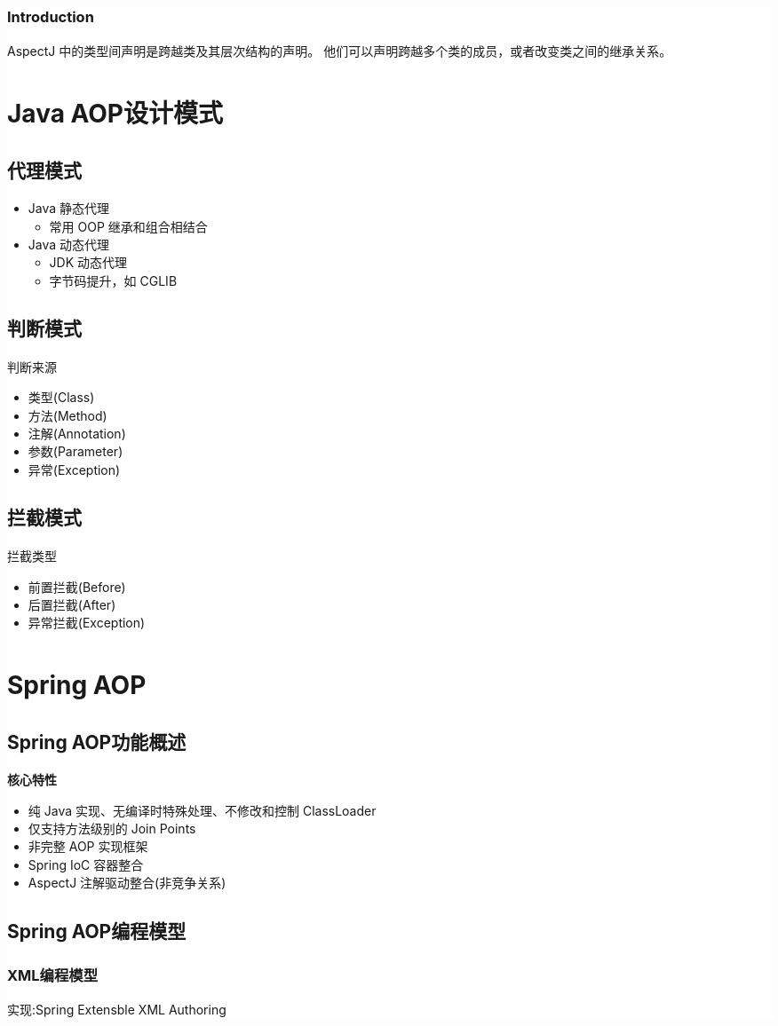 ### Introduction

AspectJ 中的类型间声明是跨越类及其层次结构的声明。 他们可以声明跨越多个类的成员，或者改变类之间的继承关系。

# Java AOP设计模式

## 代理模式

* Java 静态代理
  * 常用 OOP 继承和组合相结合
* Java 动态代理
  * JDK 动态代理
  * 字节码提升，如 CGLIB

## 判断模式

判断来源

* 类型(Class)
* 方法(Method)
* 注解(Annotation)
* 参数(Parameter) 
* 异常(Exception)

## 拦截模式

拦截类型

* 前置拦截(Before)
* 后置拦截(After)
* 异常拦截(Exception)

# Spring AOP

## Spring AOP功能概述

**核心特性**

* 纯 Java 实现、无编译时特殊处理、不修改和控制 ClassLoader
* 仅支持方法级别的 Join Points
* 非完整 AOP 实现框架
* Spring IoC 容器整合
* AspectJ 注解驱动整合(非竞争关系)

## Spring AOP编程模型

### XML编程模型

实现:Spring Extensble XML Authoring
